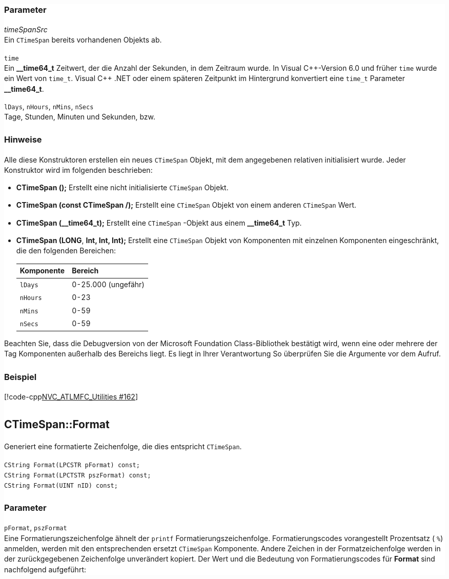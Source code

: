 ### <a name="parameters"></a>Parameter  
 *timeSpanSrc*  
 Ein `CTimeSpan` bereits vorhandenen Objekts ab.  
  
 `time`  
 Ein **__time64_t** Zeitwert, der die Anzahl der Sekunden, in dem Zeitraum wurde. In Visual C++-Version 6.0 und früher `time` wurde ein Wert von `time_t`. Visual C++ .NET oder einem späteren Zeitpunkt im Hintergrund konvertiert eine `time_t` Parameter **__time64_t**.  
  
 `lDays`, `nHours`, `nMins`, `nSecs`  
 Tage, Stunden, Minuten und Sekunden, bzw.  
  
### <a name="remarks"></a>Hinweise  
 Alle diese Konstruktoren erstellen ein neues `CTimeSpan` Objekt, mit dem angegebenen relativen initialisiert wurde. Jeder Konstruktor wird im folgenden beschrieben:  
  
- **CTimeSpan ();** Erstellt eine nicht initialisierte `CTimeSpan` Objekt.  
  
- **CTimeSpan (const CTimeSpan /);** Erstellt eine `CTimeSpan` Objekt von einem anderen `CTimeSpan` Wert.  
  
- **CTimeSpan (__time64_t);** Erstellt eine `CTimeSpan` -Objekt aus einem **__time64_t** Typ.  
  
- **CTimeSpan (LONG**, **Int, Int, Int);** Erstellt eine `CTimeSpan` Objekt von Komponenten mit einzelnen Komponenten eingeschränkt, die den folgenden Bereichen:  
  
    |Komponente|Bereich|  
    |---------------|-----------|  
    |`lDays`|0-25.000 (ungefähr)|  
    |`nHours`|0-23|  
    |`nMins`|0-59|  
    |`nSecs`|0-59|  
  
 Beachten Sie, dass die Debugversion von der Microsoft Foundation Class-Bibliothek bestätigt wird, wenn eine oder mehrere der Tag Komponenten außerhalb des Bereichs liegt. Es liegt in Ihrer Verantwortung So überprüfen Sie die Argumente vor dem Aufruf.  
  
### <a name="example"></a>Beispiel  
 [!code-cpp[NVC_ATLMFC_Utilities #162](../../atl-mfc-shared/codesnippet/cpp/ctimespan-class_2.cpp)]  
  
##  <a name="format"></a>CTimeSpan::Format  
 Generiert eine formatierte Zeichenfolge, die dies entspricht `CTimeSpan`.  
  
```
CString Format(LPCSTR pFormat) const;
CString Format(LPCTSTR pszFormat) const;
CString Format(UINT nID) const;
```  
  
### <a name="parameters"></a>Parameter  
 `pFormat`, `pszFormat`  
 Eine Formatierungszeichenfolge ähnelt der `printf` Formatierungszeichenfolge. Formatierungscodes vorangestellt Prozentsatz ( `%`) anmelden, werden mit den entsprechenden ersetzt `CTimeSpan` Komponente. Andere Zeichen in der Formatzeichenfolge werden in der zurückgegebenen Zeichenfolge unverändert kopiert. Der Wert und die Bedeutung von Formatierungscodes für **Format** sind nachfolgend aufgeführt:  
  